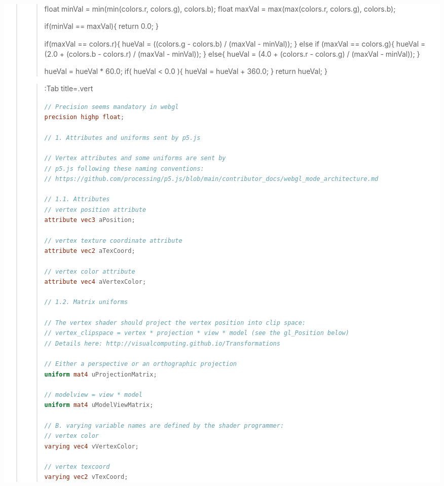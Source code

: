 > >	float minVal = min(min(colors.r, colors.g), colors.b);
> >    float maxVal = max(max(colors.r, colors.g), colors.b);
> >	
> >	if(minVal == maxVal){
> >		return 0.0;
> >	}
> >	
> >	if(maxVal == colors.r){
> >		hueVal = ((colors.g - colors.b) / (maxVal - minVal));
> >	} else if (maxVal == colors.g){
> >		hueVal = (2.0 + (colors.b - colors.r) / (maxVal - minVal));
> >	} else{
> >		hueVal = (4.0 + (colors.r - colors.g) / (maxVal - minVal));
> >	}
> >	
> >	hueVal = hueVal * 60.0;
> >    if( hueVal < 0.0 ){
> >      hueVal = hueVal + 360.0;
> >    }
> >    return hueVal;
> >}
> >```
> 
> > :Tab title=.vert
> >
> >```glsl | shader.vert
> >// Precision seems mandatory in webgl
> >precision highp float;
> >
> >// 1. Attributes and uniforms sent by p5.js
> >
> >// Vertex attributes and some uniforms are sent by
> >// p5.js following these naming conventions:
> >// https://github.com/processing/p5.js/blob/main/contributor_docs/webgl_mode_architecture.md
> >
> >// 1.1. Attributes
> >// vertex position attribute
> >attribute vec3 aPosition;
> >
> >// vertex texture coordinate attribute
> >attribute vec2 aTexCoord;
> >
> >// vertex color attribute
> >attribute vec4 aVertexColor;
> >
> >// 1.2. Matrix uniforms
> >
> >// The vertex shader should project the vertex position into clip space:
> >// vertex_clipspace = vertex * projection * view * model (see the gl_Position below)
> >// Details here: http://visualcomputing.github.io/Transformations
> >
> >// Either a perspective or an orthographic projection
> >uniform mat4 uProjectionMatrix;
> >
> >// modelview = view * model
> >uniform mat4 uModelViewMatrix;
> >
> >// B. varying variable names are defined by the shader programmer:
> >// vertex color
> >varying vec4 vVertexColor;
> >
> >// vertex texcoord
> >varying vec2 vTexCoord;
> >